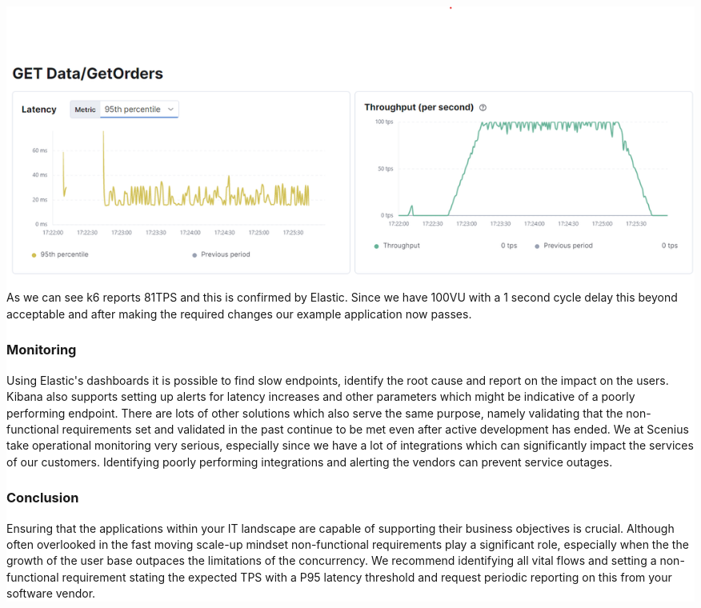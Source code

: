 ![./BlogContent/Fast.png](BlogContent/Fast.png)

As we can see k6 reports 81TPS and this is confirmed by Elastic. Since we have 100VU with a 1 second cycle delay this beyond acceptable and after making the required changes our example application now passes.

### Monitoring
Using Elastic's dashboards it is possible to find slow endpoints, identify the root cause and report on the impact on the users.
Kibana also supports setting up alerts for latency increases and other parameters which might be indicative of a poorly performing endpoint.
There are lots of other solutions which also serve the same purpose, namely validating that the non-functional requirements set and validated in the past continue to be met even after active development has ended.
We at Scenius take operational monitoring very serious, especially since we have a lot of integrations which can significantly impact the services of our customers. Identifying poorly performing integrations and alerting the vendors can prevent service outages.

### Conclusion
Ensuring that the applications within your IT landscape are capable of supporting their business objectives is crucial. 
Although often overlooked in the fast moving scale-up mindset non-functional requirements play a significant role, especially when the the growth of the user base outpaces the limitations of the concurrency. 
We recommend identifying all vital flows and setting a non-functional requirement stating the expected TPS with a P95 latency threshold and request periodic reporting on this from your software vendor.
